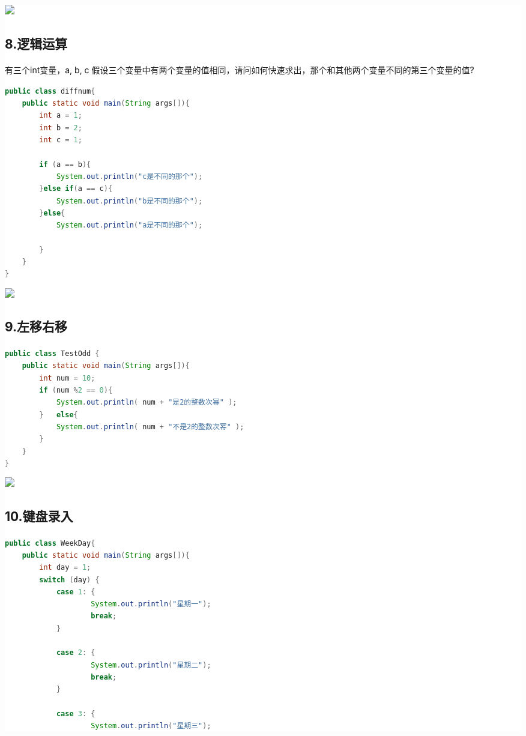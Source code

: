 
![](https://img.fengqigang.cn//img/20210226195211.png)

## 8.逻辑运算

有三个int变量，a, b, c 假设三个变量中有两个变量的值相同，请问如何快速求出，那个和其他两个变量不同的第三个变量的值?

```java
public class diffnum{
	public static void main(String args[]){
		int a = 1;
		int b = 2;
		int c = 1;
	
		if (a == b){
			System.out.println("c是不同的那个");
		}else if(a == c){ 
			System.out.println("b是不同的那个");
		}else{
			System.out.println("a是不同的那个");
		
		}
	}
}
```

![](https://img.fengqigang.cn//img/20210226203007.png)

## 9.左移右移

```java
public class TestOdd {
	public static void main(String args[]){
		int num = 10;
		if (num %2 == 0){
			System.out.println( num + "是2的整数次幂" );
		}	else{
			System.out.println( num + "不是2的整数次幂" );
		}
	}
}
```

![](https://img.fengqigang.cn//img/20210226201349.png)

## 10.键盘录入

```java
public class WeekDay{
	public static void main(String args[]){
		int day = 1;
		switch (day) {
			case 1: {
					System.out.println("星期一");
					break;
			}
		
			case 2: {
					System.out.println("星期二");
					break;
			}

			case 3: {
					System.out.println("星期三");
```